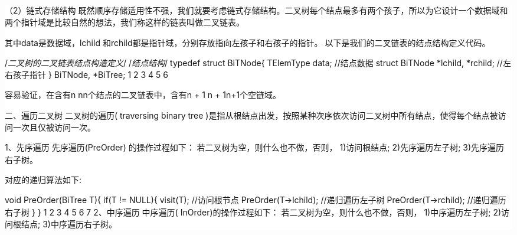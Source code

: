 
（2）链式存储结构
既然顺序存储适用性不强，我们就要考虑链式存储结构。二叉树每个结点最多有两个孩子，所以为它设计一个数据域和两个指针域是比较自然的想法，我们称这样的链表叫做二叉链表。

其中data是数据域，lchild 和rchild都是指针域，分别存放指向左孩子和右孩子的指针。
以下是我们的二叉链表的结点结构定义代码。

/*二叉树的二叉链表结点构造定义*/
/*结点结构*/
typedef struct BiTNode{
	TElemType data;	//结点数据
	struct BiTNode *lchild, *rchild;	//左右孩子指针
} BiTNode, *BiTree;
1
2
3
4
5
6

容易验证，在含有n nn个结点的二叉链表中，含有n + 1 n + 1n+1个空链域。

二、遍历二叉树
二叉树的遍历( traversing binary tree )是指从根结点出发，按照某种次序依次访问二叉树中所有结点，使得每个结点被访问一次且仅被访问一次。

1、先序遍历
先序遍历(PreOrder) 的操作过程如下：
若二叉树为空，则什么也不做，否则，
1)访问根结点;
2)先序遍历左子树;
3)先序遍历右子树。


对应的递归算法如下:

void PreOrder(BiTree T){
	if(T != NULL){
		visit(T);	//访问根节点
		PreOrder(T->lchild);	//递归遍历左子树
		PreOrder(T->rchild);	//递归遍历右子树
	}
}
1
2
3
4
5
6
7
2、中序遍历
中序遍历( InOrder)的操作过程如下：
若二叉树为空，则什么也不做，否则，
1)中序遍历左子树;
2)访问根结点;
3)中序遍历右子树。
